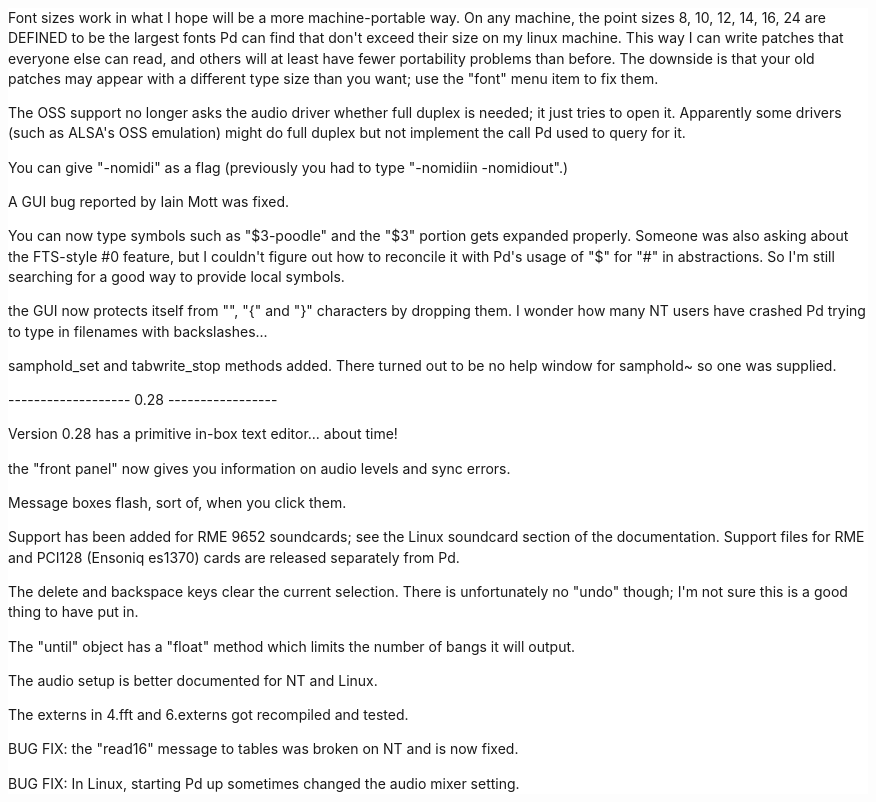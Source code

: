 Font sizes work in what I hope will be a more machine-portable way. On
any machine, the point sizes 8, 10, 12, 14, 16, 24 are DEFINED to be the
largest fonts Pd can find that don't exceed their size on my linux
machine. This way I can write patches that everyone else can read, and
others will at least have fewer portability problems than before. The
downside is that your old patches may appear with a different type size
than you want; use the "font" menu item to fix them.

The OSS support no longer asks the audio driver whether full duplex is
needed; it just tries to open it. Apparently some drivers (such as
ALSA's OSS emulation) might do full duplex but not implement the call
Pd used to query for it.

You can give "-nomidi" as a flag (previously you had to type
"-nomidiin -nomidiout".)

A GUI bug reported by Iain Mott was fixed.

You can now type symbols such as "$3-poodle" and the "$3" portion
gets expanded properly. Someone was also asking about the FTS-style #0
feature, but I couldn't figure out how to reconcile it with Pd's usage
of "$" for "#" in abstractions. So I'm still searching for a good
way to provide local symbols.

the GUI now protects itself from "", "{" and "}" characters by
dropping them. I wonder how many NT users have crashed Pd trying to type
in filenames with backslashes...

samphold_set and tabwrite_stop methods added. There turned out to be no
help window for samphold~ so one was supplied.

------------------- 0.28 -----------------

Version 0.28 has a primitive in-box text editor... about time!

the "front panel" now gives you information on audio levels and sync
errors.

Message boxes flash, sort of, when you click them.

Support has been added for RME 9652 soundcards; see the Linux soundcard
section of the documentation. Support files for RME and PCI128 (Ensoniq
es1370) cards are released separately from Pd.

The delete and backspace keys clear the current selection. There is
unfortunately no "undo" though; I'm not sure this is a good thing to
have put in.

The "until" object has a "float" method which limits the number of
bangs it will output.

The audio setup is better documented for NT and Linux.

The externs in 4.fft and 6.externs got recompiled and tested.

BUG FIX: the "read16" message to tables was broken on NT and is now
fixed.

BUG FIX: In Linux, starting Pd up sometimes changed the audio mixer
setting.
